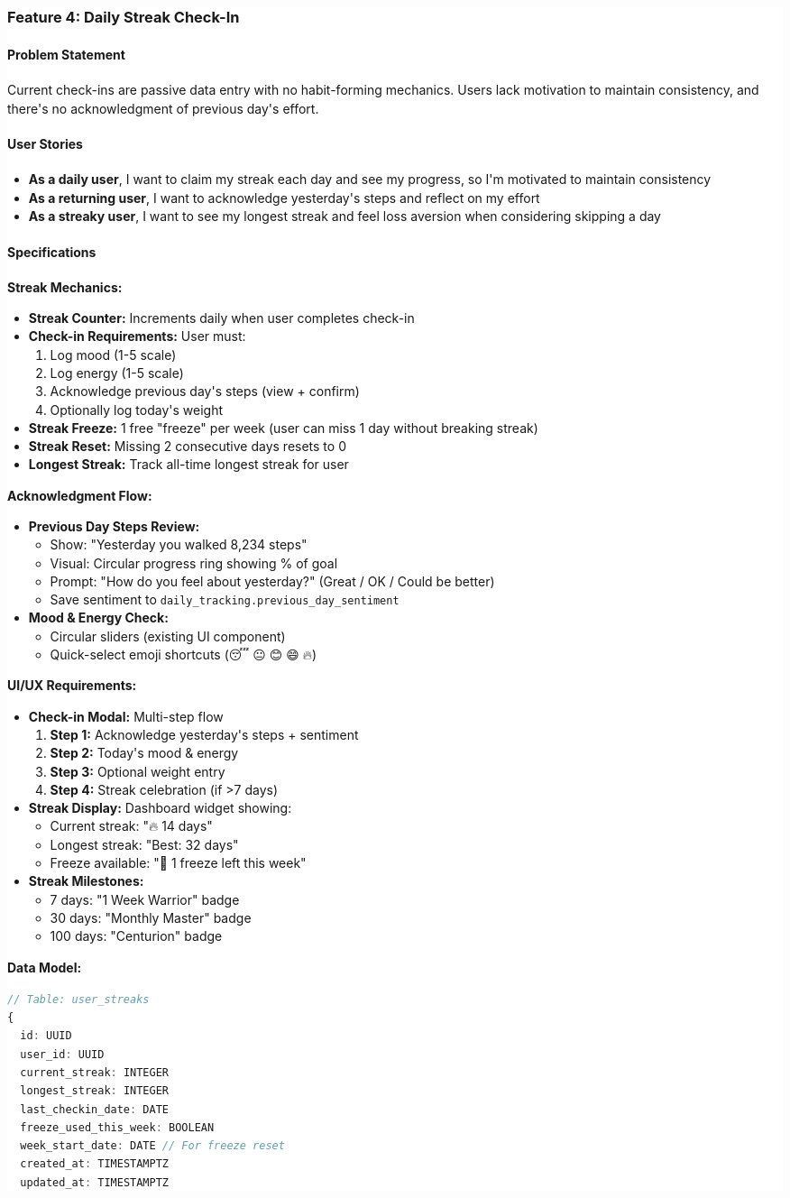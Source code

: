 
### Feature 4: Daily Streak Check-In

#### Problem Statement
Current check-ins are passive data entry with no habit-forming mechanics. Users lack motivation to maintain consistency, and there's no acknowledgment of previous day's effort.

#### User Stories
- **As a daily user**, I want to claim my streak each day and see my progress, so I'm motivated to maintain consistency
- **As a returning user**, I want to acknowledge yesterday's steps and reflect on my effort
- **As a streaky user**, I want to see my longest streak and feel loss aversion when considering skipping a day

#### Specifications

**Streak Mechanics:**
- **Streak Counter:** Increments daily when user completes check-in
- **Check-in Requirements:** User must:
  1. Log mood (1-5 scale)
  2. Log energy (1-5 scale)
  3. Acknowledge previous day's steps (view + confirm)
  4. Optionally log today's weight
- **Streak Freeze:** 1 free "freeze" per week (user can miss 1 day without breaking streak)
- **Streak Reset:** Missing 2 consecutive days resets to 0
- **Longest Streak:** Track all-time longest streak for user

**Acknowledgment Flow:**
- **Previous Day Steps Review:**
  - Show: "Yesterday you walked 8,234 steps"
  - Visual: Circular progress ring showing % of goal
  - Prompt: "How do you feel about yesterday?" (Great / OK / Could be better)
  - Save sentiment to `daily_tracking.previous_day_sentiment`
- **Mood & Energy Check:**
  - Circular sliders (existing UI component)
  - Quick-select emoji shortcuts (😴 😐 😊 😄 🔥)

**UI/UX Requirements:**
- **Check-in Modal:** Multi-step flow
  1. **Step 1:** Acknowledge yesterday's steps + sentiment
  2. **Step 2:** Today's mood & energy
  3. **Step 3:** Optional weight entry
  4. **Step 4:** Streak celebration (if >7 days)
- **Streak Display:** Dashboard widget showing:
  - Current streak: "🔥 14 days"
  - Longest streak: "Best: 32 days"
  - Freeze available: "💎 1 freeze left this week"
- **Streak Milestones:**
  - 7 days: "1 Week Warrior" badge
  - 30 days: "Monthly Master" badge
  - 100 days: "Centurion" badge

**Data Model:**
```typescript
// Table: user_streaks
{
  id: UUID
  user_id: UUID
  current_streak: INTEGER
  longest_streak: INTEGER
  last_checkin_date: DATE
  freeze_used_this_week: BOOLEAN
  week_start_date: DATE // For freeze reset
  created_at: TIMESTAMPTZ
  updated_at: TIMESTAMPTZ
```